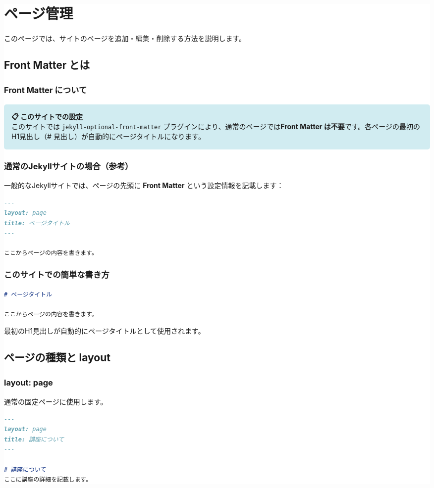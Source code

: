 # ページ管理

このページでは、サイトのページを追加・編集・削除する方法を説明します。

## Front Matter とは

### Front Matter について

<div style="background-color: #d1ecf1; padding: 15px; border-radius: 5px; margin: 15px 0;">
<strong>📋 このサイトでの設定</strong><br>
このサイトでは <code>jekyll-optional-front-matter</code> プラグインにより、通常のページでは<strong>Front Matter は不要</strong>です。各ページの最初のH1見出し（# 見出し）が自動的にページタイトルになります。
</div>

### 通常のJekyllサイトの場合（参考）

一般的なJekyllサイトでは、ページの先頭に **Front Matter** という設定情報を記載します：

```markdown
---
layout: page
title: ページタイトル
---

ここからページの内容を書きます。
```

### このサイトでの簡単な書き方

```markdown
# ページタイトル

ここからページの内容を書きます。
```

最初のH1見出しが自動的にページタイトルとして使用されます。

## ページの種類と layout

### layout: page
通常の固定ページに使用します。

```markdown
---
layout: page
title: 講座について
---

# 講座について
ここに講座の詳細を記載します。
```
